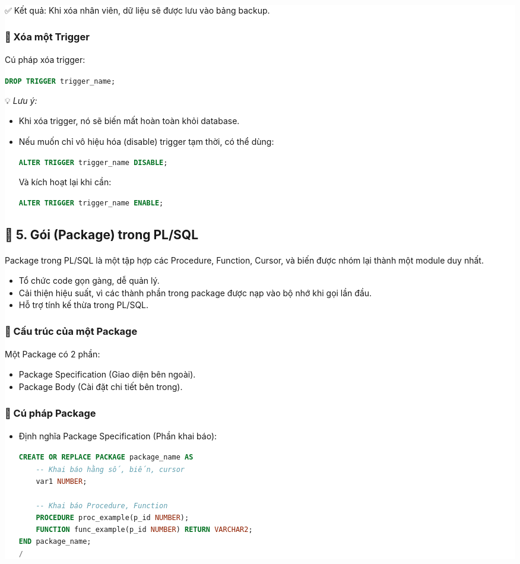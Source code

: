 ✅ Kết quả: Khi xóa nhân viên, dữ liệu sẽ được lưu vào bảng backup.

### 🔹 Xóa một Trigger

Cú pháp xóa trigger:

```sql
DROP TRIGGER trigger_name;
```

💡 _Lưu ý:_

- Khi xóa trigger, nó sẽ biến mất hoàn toàn khỏi database.
- Nếu muốn chỉ vô hiệu hóa (disable) trigger tạm thời, có thể dùng:

  ```sql
  ALTER TRIGGER trigger_name DISABLE;
  ```

  Và kích hoạt lại khi cần:

  ```sql
  ALTER TRIGGER trigger_name ENABLE;
  ```

<a name="5"></a>

## 📌 5. Gói (Package) trong PL/SQL

Package trong PL/SQL là một tập hợp các Procedure, Function, Cursor, và biến được nhóm lại thành một module duy nhất.

- Tổ chức code gọn gàng, dễ quản lý.
- Cải thiện hiệu suất, vì các thành phần trong package được nạp vào bộ nhớ khi gọi lần đầu.
- Hỗ trợ tính kế thừa trong PL/SQL.

### 🔹 Cấu trúc của một Package

Một Package có 2 phần:

- Package Specification (Giao diện bên ngoài).
- Package Body (Cài đặt chi tiết bên trong).

### 🔹 Cú pháp Package

- Định nghĩa Package Specification (Phần khai báo):

  ```sql
  CREATE OR REPLACE PACKAGE package_name AS
      -- Khai báo hằng số, biến, cursor
      var1 NUMBER;

      -- Khai báo Procedure, Function
      PROCEDURE proc_example(p_id NUMBER);
      FUNCTION func_example(p_id NUMBER) RETURN VARCHAR2;
  END package_name;
  /
  ```
